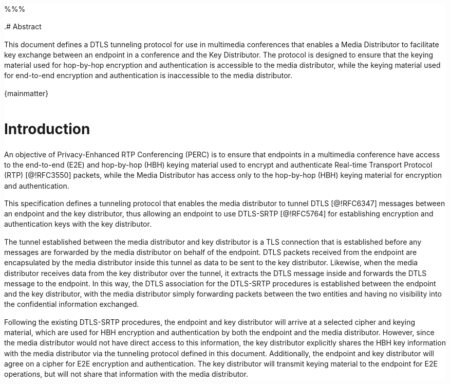 %%%

.# Abstract

This document defines a DTLS tunneling protocol for use in multimedia
conferences that enables a Media Distributor to facilitate key
exchange between an endpoint in a conference and the Key Distributor.
The protocol is designed to ensure that the keying material used for
hop-by-hop encryption and authentication is accessible to the media
distributor, while the keying material used for end-to-end encryption
and authentication is inaccessible to the media distributor.

{mainmatter}

# Introduction

An objective of Privacy-Enhanced RTP Conferencing (PERC) is to ensure
that endpoints in a multimedia conference have access to the
end-to-end (E2E) and hop-by-hop (HBH) keying material used to encrypt
and authenticate Real-time Transport Protocol (RTP) [@!RFC3550]
packets, while the Media Distributor has access only to the hop-by-hop
(HBH) keying material for encryption and authentication.

This specification defines a tunneling protocol that enables the media
distributor to tunnel DTLS [@!RFC6347] messages between an endpoint
and the key distributor, thus allowing an endpoint to use DTLS-SRTP
[@!RFC5764] for establishing encryption and authentication keys with
the key distributor.

The tunnel established between the media distributor and key
distributor is a TLS connection that is established before any
messages are forwarded by the media distributor on behalf of the
endpoint.  DTLS packets received from the endpoint are encapsulated by
the media distributor inside this tunnel as data to be sent to the key
distributor.  Likewise, when the media distributor receives data from
the key distributor over the tunnel, it extracts the DTLS message
inside and forwards the DTLS message to the endpoint.  In this way,
the DTLS association for the DTLS-SRTP procedures is established
between the endpoint and the key distributor, with the media
distributor simply forwarding packets between the two entities and
having no visibility into the confidential information exchanged.

Following the existing DTLS-SRTP procedures, the endpoint and key
distributor will arrive at a selected cipher and keying material,
which are used for HBH encryption and authentication by both the
endpoint and the media distributor.  However, since the media
distributor would not have direct access to this information, the key
distributor explicitly shares the HBH key information with the media
distributor via the tunneling protocol defined in this document.
Additionally, the endpoint and key distributor will agree on a cipher
for E2E encryption and authentication.  The key distributor will
transmit keying material to the endpoint for E2E operations, but will
not share that information with the media distributor.
